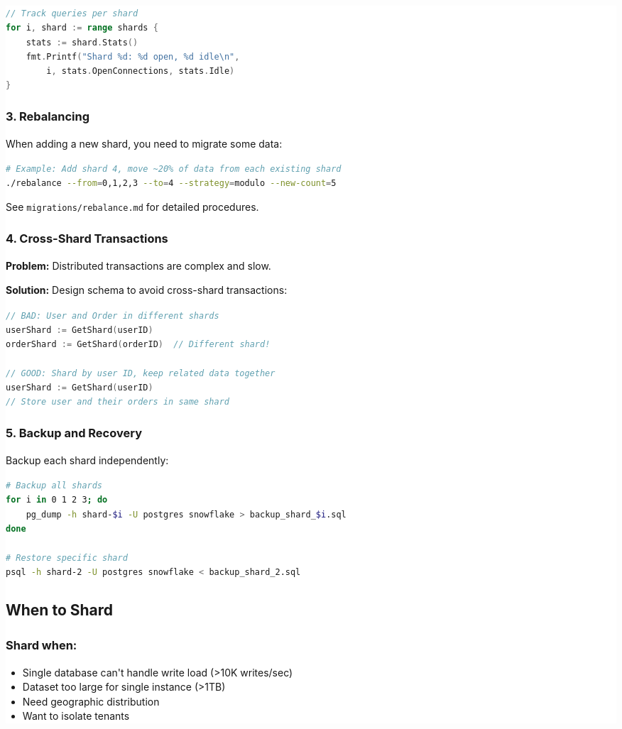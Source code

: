 ```go
// Track queries per shard
for i, shard := range shards {
    stats := shard.Stats()
    fmt.Printf("Shard %d: %d open, %d idle\n",
        i, stats.OpenConnections, stats.Idle)
}
```

### 3. Rebalancing

When adding a new shard, you need to migrate some data:

```bash
# Example: Add shard 4, move ~20% of data from each existing shard
./rebalance --from=0,1,2,3 --to=4 --strategy=modulo --new-count=5
```

See `migrations/rebalance.md` for detailed procedures.

### 4. Cross-Shard Transactions

**Problem:** Distributed transactions are complex and slow.

**Solution:** Design schema to avoid cross-shard transactions:

```go
// BAD: User and Order in different shards
userShard := GetShard(userID)
orderShard := GetShard(orderID)  // Different shard!

// GOOD: Shard by user ID, keep related data together
userShard := GetShard(userID)
// Store user and their orders in same shard
```

### 5. Backup and Recovery

Backup each shard independently:

```bash
# Backup all shards
for i in 0 1 2 3; do
    pg_dump -h shard-$i -U postgres snowflake > backup_shard_$i.sql
done

# Restore specific shard
psql -h shard-2 -U postgres snowflake < backup_shard_2.sql
```

## When to Shard

### Shard when:
- Single database can't handle write load (>10K writes/sec)
- Dataset too large for single instance (>1TB)
- Need geographic distribution
- Want to isolate tenants
